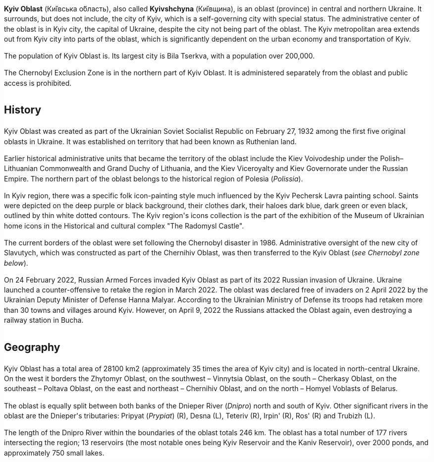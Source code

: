 
**Kyiv Oblast** (Ки́ївська о́бласть), also called **Kyivshchyna** (Ки́ївщина), is an oblast (province) in central and northern Ukraine. It surrounds, but does not include, the city of Kyiv, which is a self-governing city with special status. The administrative center of the oblast is in Kyiv city, the capital of Ukraine, despite the city not being part of the oblast. The Kyiv metropolitan area extends out from Kyiv city into parts of the oblast, which is significantly dependent on the urban economy and transportation of Kyiv.

The population of Kyiv Oblast is. Its largest city is Bila Tserkva, with a population over 200,000.

The Chernobyl Exclusion Zone is in the northern part of Kyiv Oblast. It is administered separately from the oblast and public access is prohibited.

## History

Kyiv Oblast was created as part of the Ukrainian Soviet Socialist Republic on February 27, 1932 among the first five original oblasts in Ukraine. It was established on territory that had been known as Ruthenian land.

Earlier historical administrative units that became the territory of the oblast include the Kiev Voivodeship under the Polish–Lithuanian Commonwealth and Grand Duchy of Lithuania, and the Kiev Viceroyalty and Kiev Governorate under the Russian Empire. The northern part of the oblast belongs to the historical region of Polesia (_Polissia_).

In Kyiv region, there was a specific folk icon-painting style much influenced by the Kyiv Pechersk Lavra painting school. Saints were depicted on the deep purple or black background, their clothes dark, their haloes dark blue, dark green or even black, outlined by thin white dotted contours. The Kyiv region's icons collection is the part of the exhibition of the Museum of Ukrainian home icons in the Historical and cultural complex "The Radomysl Castle".

The current borders of the oblast were set following the Chernobyl disaster in 1986. Administrative oversight of the new city of Slavutych, which was constructed as part of the Chernihiv Oblast, was then transferred to the Kyiv Oblast (_see Chernobyl zone below_).

On 24 February 2022, Russian Armed Forces invaded Kyiv Oblast as part of its 2022 Russian invasion of Ukraine. Ukraine launched a counter-offensive to retake the region in March 2022. The oblast was declared free of invaders on 2 April 2022 by the Ukrainian Deputy Minister of Defense Hanna Malyar. According to the Ukrainian Ministry of Defense its troops had retaken more than 30 towns and villages around Kyiv. However, on April 9, 2022 the Russians attacked the Oblast again, even destroying a railway station in Bucha.

## Geography

Kyiv Oblast has a total area of 28100 km2 (approximately 35 times the area of Kyiv city) and is located in north-central Ukraine. On the west it borders the Zhytomyr Oblast, on the southwest – Vinnytsia Oblast, on the south – Cherkasy Oblast, on the southeast – Poltava Oblast, on the east and northeast – Chernihiv Oblast, and on the north – Homyel Voblasts of Belarus.

The oblast is equally split between both banks of the Dnieper River (_Dnipro_) north and south of Kyiv. Other significant rivers in the oblast are the Dnieper's tributaries: Pripyat (_Prypiat_) (R), Desna (L), Teteriv (R), Irpin' (R), Ros' (R) and Trubizh (L).

The length of the Dnipro River within the boundaries of the oblast totals 246 km. The oblast has a total number of 177 rivers intersecting the region; 13 reservoirs (the most notable ones being Kyiv Reservoir and the Kaniv Reservoir), over 2000 ponds, and approximately 750 small lakes.
